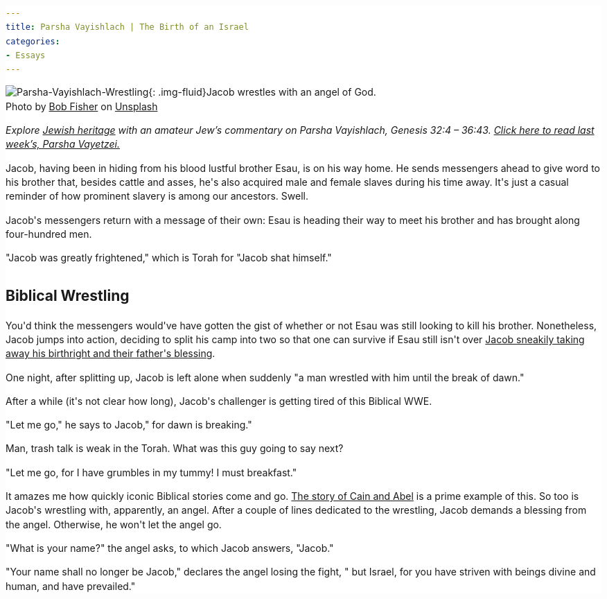 ```yaml
---
title: Parsha Vayishlach | The Birth of an Israel
categories:
- Essays
---
```


![Parsha-Vayishlach-Wrestling](https://withoutapath.com/wp-content/uploads/2019/12/Parsha-Vayishlach-Wrestling-bob-fisher-unsplash.jpg){: .img-fluid}Jacob wrestles with an angel of God.  
Photo by [Bob Fisher](https://unsplash.com/@hkbobfsh?utm_source=unsplash&utm_medium=referral&utm_content=creditCopyText) on [Unsplash](https://unsplash.com/s/photos/wrestling?utm_source=unsplash&utm_medium=referral&utm_content=creditCopyText)

_Explore [Jewish heritage](https://withoutapath.com/jewish-heritage/) with an amateur Jew’s commentary on Parsha Vayishlach, Genesis 32:4 – 36:43. [Click here to read last week’s, Parsha Vayetzei.](https://withoutapath.com/parsha-vayetzei/)_

Jacob, having been in hiding from his blood lustful brother Esau, is on his way home. He sends messengers ahead to give word to his brother that, besides cattle and asses, he's also acquired male and female slaves during his time away. It's just a casual reminder of how prominent slavery is among our ancestors. Swell.

Jacob's messengers return with a message of their own: Esau is heading their way to meet his brother and has brought along four-hundred men.

"Jacob was greatly frightened," which is Torah for "Jacob shat himself."



## Biblical Wrestling

You'd think the messengers would've have gotten the gist of whether or not Esau was still looking to kill his brother. Nonetheless, Jacob jumps into action, deciding to split his camp into two so that one can survive if Esau still isn't over [Jacob sneakily taking away his birthright and their father's blessing](https://withoutapath.com/parsha-toldot/).

One night, after splitting up, Jacob is left alone when suddenly "a man wrestled with him until the break of dawn."

After a while (it's not clear how long), Jacob's challenger is getting tired of this Biblical WWE.

"Let me go," he says to Jacob," for dawn is breaking."

Man, trash talk is weak in the Torah. What was this guy going to say next?

"Let me go, for I have grumbles in my tummy! I must breakfast."

It amazes me how quickly iconic Biblical stories come and go. [The story of Cain and Abel](https://withoutapath.com/parsha-bereshit/) is a prime example of this. So too is Jacob's wrestling with, apparently, an angel. After a couple of lines dedicated to the wrestling, Jacob demands a blessing from the angel. Otherwise, he won't let the angel go.

"What is your name?" the angel asks, to which Jacob answers, "Jacob."

"Your name shall no longer be Jacob," declares the angel losing the fight, " but Israel, for you have striven with beings divine and human, and have prevailed."

